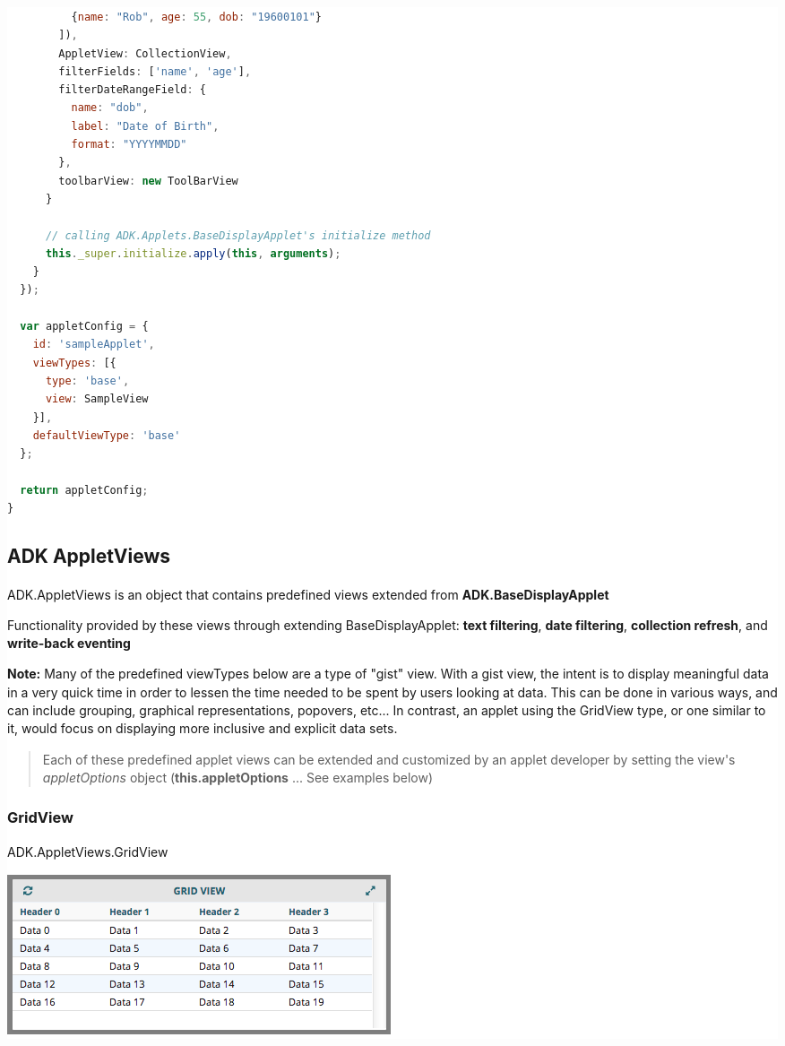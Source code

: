 ```JavaScript
          {name: "Rob", age: 55, dob: "19600101"}
        ]),
        AppletView: CollectionView,
        filterFields: ['name', 'age'],
        filterDateRangeField: {
          name: "dob",
          label: "Date of Birth",
          format: "YYYYMMDD"
        },
        toolbarView: new ToolBarView
      }

      // calling ADK.Applets.BaseDisplayApplet's initialize method
      this._super.initialize.apply(this, arguments);
    }
  });

  var appletConfig = {
    id: 'sampleApplet',
    viewTypes: [{
      type: 'base',
      view: SampleView
    }],
    defaultViewType: 'base'
  };

  return appletConfig;
}
```

## ADK AppletViews ##
ADK.AppletViews is an object that contains predefined views extended from **ADK.BaseDisplayApplet**

Functionality provided by these views through extending BaseDisplayApplet: **text filtering**, **date filtering**, **collection refresh**, and **write-back eventing**

**Note:** Many of the predefined viewTypes below are a type of "gist" view. With a gist view, the intent is to display meaningful data in a very quick time in order to lessen the time needed to be spent by users looking at data. This can be done in various ways, and can include grouping, graphical representations, popovers, etc... In contrast, an applet using the GridView type, or one similar to it, would focus on displaying more inclusive and explicit data sets.


> Each of these predefined applet views can be extended and customized by an applet developer by setting the view's _appletOptions_ object (**this.appletOptions** ... See examples below)

### GridView ###
ADK.AppletViews.GridView

![GirdView](assets/gridView.png "GridView Example")


[sublimeWebsite]: http://www.sublimetext.com/3
[bsCSS]: http://getbootstrap.com/css/
[bsComponents]: http://getbootstrap.com/components/
[bsJQ]: http://getbootstrap.com/javascript/
[backboneWebPage]: http://backbonejs.org/
[marionetteWebPage]: https://github.com/marionettejs/backbone.marionette/tree/master/docs
[requireJsWebPage]: http://requirejs.org/
[amdWebPage]: http://requirejs.org/docs/whyamd.html
[handlebarsWebPage]: http://handlebarsjs.com/
[underscoreFilterWebPage]: http://underscorejs.org/#filter
[BackboneRadio]: https://github.com/marionettejs/backbone.radio
[sass]: http://sass-lang.com/
[AppletScreenConfig]: adk/getting-started.md#Applet-Screen-Config-Object
[FilterView]: adk/using-adk.md/#Filter-View
[VXAPI]: vx-api/
[RDK]: /rdk/index.md
[ModelParse]: http://backbonejs.org/#Model-parse